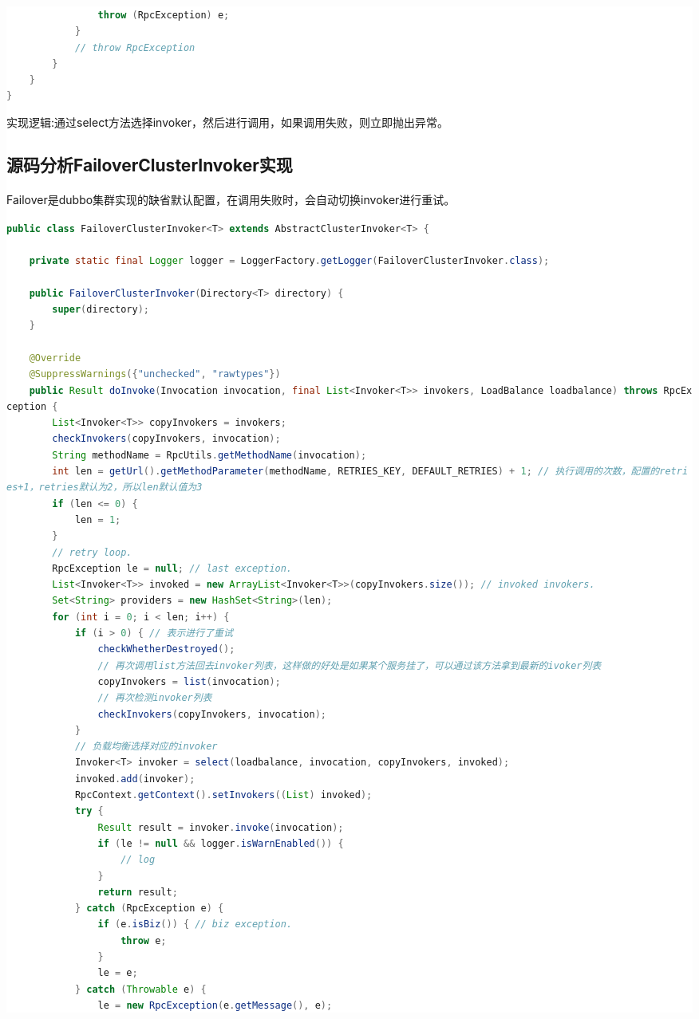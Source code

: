 ```java
                throw (RpcException) e;
            }
            // throw RpcException
        }
    }
}
```
实现逻辑:通过select方法选择invoker，然后进行调用，如果调用失败，则立即抛出异常。

## 源码分析FailoverClusterInvoker实现
Failover是dubbo集群实现的缺省默认配置，在调用失败时，会自动切换invoker进行重试。

```java
public class FailoverClusterInvoker<T> extends AbstractClusterInvoker<T> {

    private static final Logger logger = LoggerFactory.getLogger(FailoverClusterInvoker.class);

    public FailoverClusterInvoker(Directory<T> directory) {
        super(directory);
    }

    @Override
    @SuppressWarnings({"unchecked", "rawtypes"})
    public Result doInvoke(Invocation invocation, final List<Invoker<T>> invokers, LoadBalance loadbalance) throws RpcException {
        List<Invoker<T>> copyInvokers = invokers;
        checkInvokers(copyInvokers, invocation);
        String methodName = RpcUtils.getMethodName(invocation);
        int len = getUrl().getMethodParameter(methodName, RETRIES_KEY, DEFAULT_RETRIES) + 1; // 执行调用的次数，配置的retries+1，retries默认为2，所以len默认值为3
        if (len <= 0) {
            len = 1;
        }
        // retry loop.
        RpcException le = null; // last exception.
        List<Invoker<T>> invoked = new ArrayList<Invoker<T>>(copyInvokers.size()); // invoked invokers.
        Set<String> providers = new HashSet<String>(len);
        for (int i = 0; i < len; i++) {
            if (i > 0) { // 表示进行了重试
                checkWhetherDestroyed();
                // 再次调用list方法回去invoker列表，这样做的好处是如果某个服务挂了，可以通过该方法拿到最新的ivoker列表
                copyInvokers = list(invocation); 
                // 再次检测invoker列表
                checkInvokers(copyInvokers, invocation);
            }
            // 负载均衡选择对应的invoker
            Invoker<T> invoker = select(loadbalance, invocation, copyInvokers, invoked);
            invoked.add(invoker);
            RpcContext.getContext().setInvokers((List) invoked);
            try {
                Result result = invoker.invoke(invocation);
                if (le != null && logger.isWarnEnabled()) {
                    // log
                }
                return result;
            } catch (RpcException e) {
                if (e.isBiz()) { // biz exception.
                    throw e;
                }
                le = e;
            } catch (Throwable e) {
                le = new RpcException(e.getMessage(), e);
```